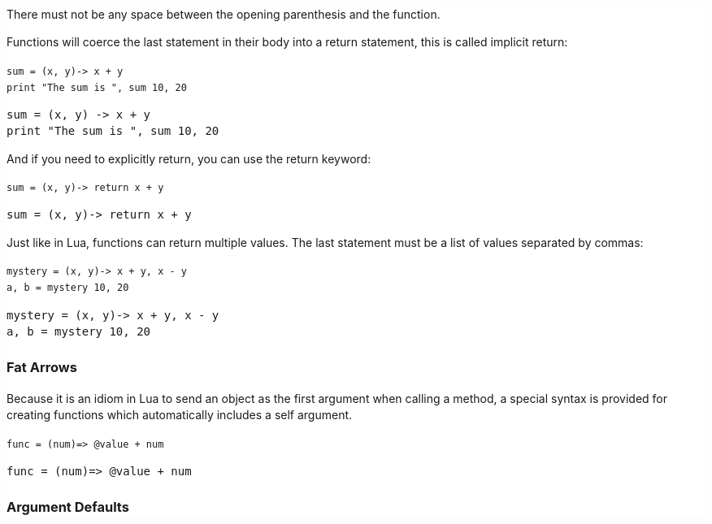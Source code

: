 There must not be any space between the opening parenthesis and the function.

Functions will coerce the last statement in their body into a return statement, this is called implicit return:

```moonscript
sum = (x, y)-> x + y
print "The sum is ", sum 10, 20
```
<YueDisplay>
<pre>
sum = (x, y) -> x + y
print "The sum is ", sum 10, 20
</pre>
</YueDisplay>

And if you need to explicitly return, you can use the return keyword:

```moonscript
sum = (x, y)-> return x + y
```
<YueDisplay>
<pre>
sum = (x, y)-> return x + y
</pre>
</YueDisplay>

Just like in Lua, functions can return multiple values. The last statement must be a list of values separated by commas:

```moonscript
mystery = (x, y)-> x + y, x - y
a, b = mystery 10, 20
```
<YueDisplay>
<pre>
mystery = (x, y)-> x + y, x - y
a, b = mystery 10, 20
</pre>
</YueDisplay>

### Fat Arrows

Because it is an idiom in Lua to send an object as the first argument when calling a method, a special syntax is provided for creating functions which automatically includes a self argument.

```moonscript
func = (num)=> @value + num
```
<YueDisplay>
<pre>
func = (num)=> @value + num
</pre>
</YueDisplay>

### Argument Defaults
